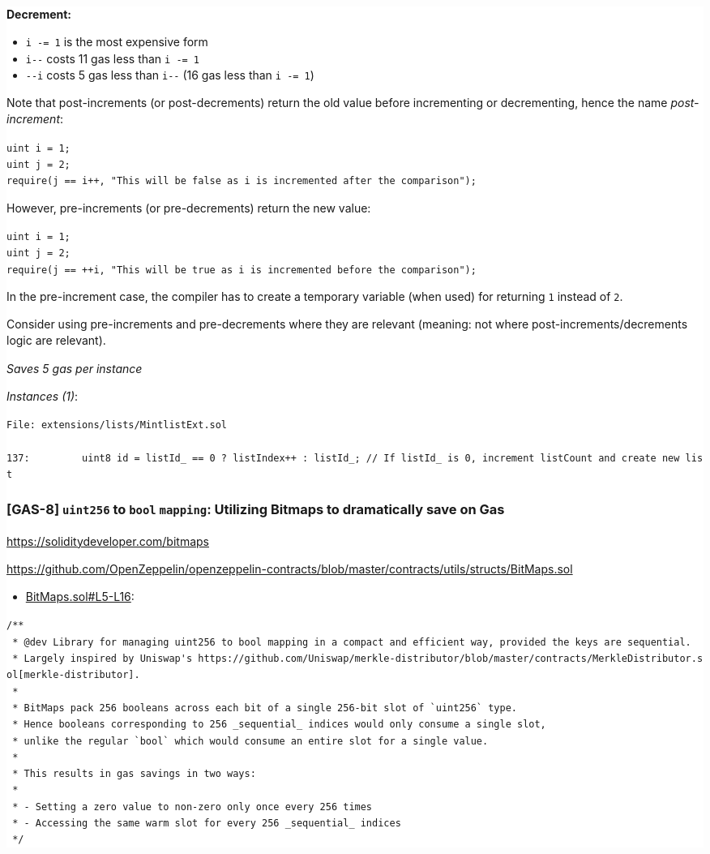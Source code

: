 **Decrement:**

- `i -= 1` is the most expensive form
- `i--` costs 11 gas less than `i -= 1`
- `--i` costs 5 gas less than `i--` (16 gas less than `i -= 1`)

Note that post-increments (or post-decrements) return the old value before incrementing or decrementing, hence the name *post-increment*:

```solidity
uint i = 1;  
uint j = 2;
require(j == i++, "This will be false as i is incremented after the comparison");
```
  
However, pre-increments (or pre-decrements) return the new value:
  
```solidity
uint i = 1;  
uint j = 2;
require(j == ++i, "This will be true as i is incremented before the comparison");
```

In the pre-increment case, the compiler has to create a temporary variable (when used) for returning `1` instead of `2`.

Consider using pre-increments and pre-decrements where they are relevant (meaning: not where post-increments/decrements logic are relevant).

*Saves 5 gas per instance*

*Instances (1)*:
```solidity
File: extensions/lists/MintlistExt.sol

137:         uint8 id = listId_ == 0 ? listIndex++ : listId_; // If listId_ is 0, increment listCount and create new list

```

### <a name="GAS-8"></a>[GAS-8] `uint256` to `bool` `mapping`: Utilizing Bitmaps to dramatically save on Gas
https://soliditydeveloper.com/bitmaps

https://github.com/OpenZeppelin/openzeppelin-contracts/blob/master/contracts/utils/structs/BitMaps.sol

- [BitMaps.sol#L5-L16](https://github.com/OpenZeppelin/openzeppelin-contracts/blob/master/contracts/utils/structs/BitMaps.sol#L5-L16):

```solidity
/**
 * @dev Library for managing uint256 to bool mapping in a compact and efficient way, provided the keys are sequential.
 * Largely inspired by Uniswap's https://github.com/Uniswap/merkle-distributor/blob/master/contracts/MerkleDistributor.sol[merkle-distributor].
 *
 * BitMaps pack 256 booleans across each bit of a single 256-bit slot of `uint256` type.
 * Hence booleans corresponding to 256 _sequential_ indices would only consume a single slot,
 * unlike the regular `bool` which would consume an entire slot for a single value.
 *
 * This results in gas savings in two ways:
 *
 * - Setting a zero value to non-zero only once every 256 times
 * - Accessing the same warm slot for every 256 _sequential_ indices
 */
```
